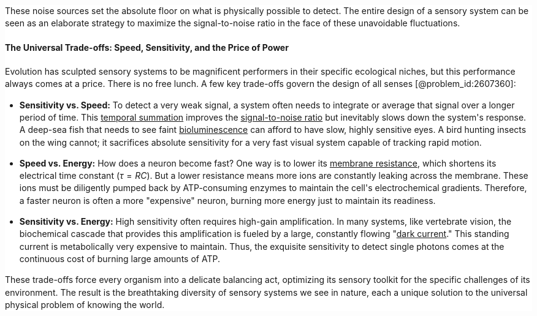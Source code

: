 These noise sources set the absolute floor on what is physically possible to detect. The entire design of a sensory system can be seen as an elaborate strategy to maximize the signal-to-noise ratio in the face of these unavoidable fluctuations.

#### The Universal Trade-offs: Speed, Sensitivity, and the Price of Power

Evolution has sculpted sensory systems to be magnificent performers in their specific ecological niches, but this performance always comes at a price. There is no free lunch. A few key trade-offs govern the design of all senses [@problem_id:2607360]:

-   **Sensitivity vs. Speed:** To detect a very weak signal, a system often needs to integrate or average that signal over a longer period of time. This [temporal summation](@article_id:147652) improves the [signal-to-noise ratio](@article_id:270702) but inevitably slows down the system's response. A deep-sea fish that needs to see faint [bioluminescence](@article_id:152203) can afford to have slow, highly sensitive eyes. A bird hunting insects on the wing cannot; it sacrifices absolute sensitivity for a very fast visual system capable of tracking rapid motion.

-   **Speed vs. Energy:** How does a neuron become fast? One way is to lower its [membrane resistance](@article_id:174235), which shortens its electrical time constant ($\tau = RC$). But a lower resistance means more ions are constantly leaking across the membrane. These ions must be diligently pumped back by ATP-consuming enzymes to maintain the cell's electrochemical gradients. Therefore, a faster neuron is often a more "expensive" neuron, burning more energy just to maintain its readiness.

-   **Sensitivity vs. Energy:** High sensitivity often requires high-gain amplification. In many systems, like vertebrate vision, the biochemical cascade that provides this amplification is fueled by a large, constantly flowing "[dark current](@article_id:153955)." This standing current is metabolically very expensive to maintain. Thus, the exquisite sensitivity to detect single photons comes at the continuous cost of burning large amounts of ATP.

These trade-offs force every organism into a delicate balancing act, optimizing its sensory toolkit for the specific challenges of its environment. The result is the breathtaking diversity of sensory systems we see in nature, each a unique solution to the universal physical problem of knowing the world.